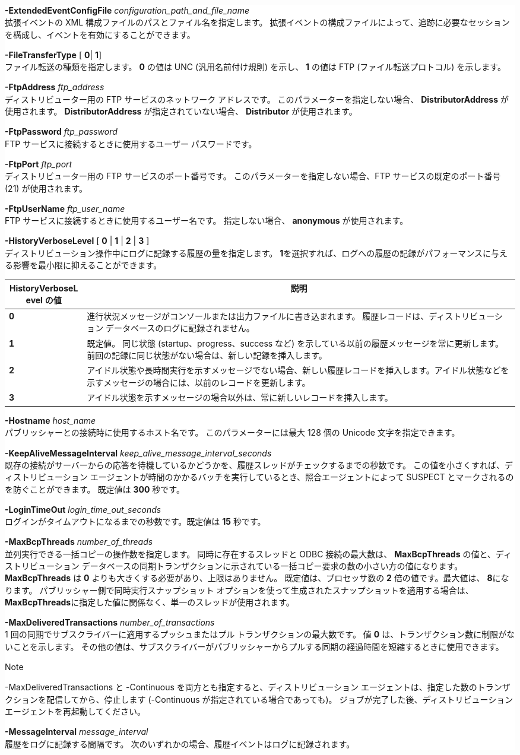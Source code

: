  **-ExtendedEventConfigFile** _configuration_path_and_file_name_  
 拡張イベントの XML 構成ファイルのパスとファイル名を指定します。 拡張イベントの構成ファイルによって、追跡に必要なセッションを構成し、イベントを有効にすることができます。  
  
 **-FileTransferType** [ **0**| **1**]  
 ファイル転送の種類を指定します。 **0** の値は UNC (汎用名前付け規則) を示し、 **1** の値は FTP (ファイル転送プロトコル) を示します。  
  
 **-FtpAddress** _ftp_address_  
 ディストリビューター用の FTP サービスのネットワーク アドレスです。 このパラメーターを指定しない場合、 **DistributorAddress** が使用されます。 **DistributorAddress** が指定されていない場合、 **Distributor** が使用されます。  
  
 **-FtpPassword** _ftp_password_  
 FTP サービスに接続するときに使用するユーザー パスワードです。  
  
 **-FtpPort** _ftp_port_  
 ディストリビューター用の FTP サービスのポート番号です。 このパラメーターを指定しない場合、FTP サービスの既定のポート番号 (21) が使用されます。  
  
 **-FtpUserName**  _ftp_user_name_  
 FTP サービスに接続するときに使用するユーザー名です。 指定しない場合、 **anonymous** が使用されます。  
  
 **-HistoryVerboseLevel** [ **0** | **1** | **2** | **3** ]  
 ディストリビューション操作中にログに記録する履歴の量を指定します。 **1**を選択すれば、ログへの履歴の記録がパフォーマンスに与える影響を最小限に抑えることができます。  
  
|HistoryVerboseLevel の値|説明|  
|-------------------------------|-----------------|  
|**0**|進行状況メッセージがコンソールまたは出力ファイルに書き込まれます。 履歴レコードは、ディストリビューション データベースのログに記録されません。|  
|**1**|既定値。 同じ状態 (startup、progress、success など) を示している以前の履歴メッセージを常に更新します。 前回の記録に同じ状態がない場合は、新しい記録を挿入します。|  
|**2**|アイドル状態や長時間実行を示すメッセージでない場合、新しい履歴レコードを挿入します。アイドル状態などを示すメッセージの場合には、以前のレコードを更新します。|  
|**3**|アイドル状態を示すメッセージの場合以外は、常に新しいレコードを挿入します。|  
  
 **-Hostname** _host_name_  
 パブリッシャーとの接続時に使用するホスト名です。 このパラメーターには最大 128 個の Unicode 文字を指定できます。  
  
 **-KeepAliveMessageInterval** _keep_alive_message_interval_seconds_  
 既存の接続がサーバーからの応答を待機しているかどうかを、履歴スレッドがチェックするまでの秒数です。 この値を小さくすれば、ディストリビューション エージェントが時間のかかるバッチを実行しているとき、照合エージェントによって SUSPECT とマークされるのを防ぐことができます。 既定値は **300** 秒です。  
  
 **-LoginTimeOut** _login_time_out_seconds_  
 ログインがタイムアウトになるまでの秒数です。既定値は **15** 秒です。  
  
 **-MaxBcpThreads** _number_of_threads_  
 並列実行できる一括コピーの操作数を指定します。 同時に存在するスレッドと ODBC 接続の最大数は、 **MaxBcpThreads** の値と、ディストリビューション データベースの同期トランザクションに示されている一括コピー要求の数の小さい方の値になります。 **MaxBcpThreads** は **0** よりも大きくする必要があり、上限はありません。 既定値は、プロセッサ数の **2** 倍の値です。最大値は、 **8**になります。 パブリッシャー側で同時実行スナップショット オプションを使って生成されたスナップショットを適用する場合は、 **MaxBcpThreads**に指定した値に関係なく、単一のスレッドが使用されます。  
  
 **-MaxDeliveredTransactions** _number_of_transactions_  
 1 回の同期でサブスクライバーに適用するプッシュまたはプル トランザクションの最大数です。 値 **0** は、トランザクション数に制限がないことを示します。 その他の値は、サブスクライバーがパブリッシャーからプルする同期の経過時間を短縮するときに使用できます。  
  
> [!NOTE]  
>  -MaxDeliveredTransactions と -Continuous を両方とも指定すると、ディストリビューション エージェントは、指定した数のトランザクションを配信してから、停止します (-Continuous が指定されている場合であっても)。 ジョブが完了した後、ディストリビューション エージェントを再起動してください。  
  
 **-MessageInterval**  _message_interval_  
 履歴をログに記録する間隔です。 次のいずれかの場合、履歴イベントはログに記録されます。  
  